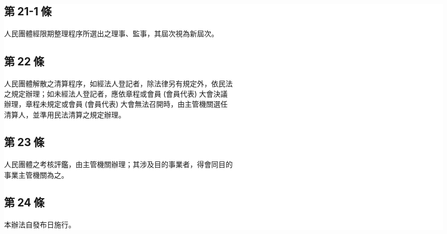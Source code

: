 第 21-1 條
----------
人民團體經限期整理程序所選出之理事、監事，其屆次視為新屆次。

第 22 條
--------
人民團體解散之清算程序，如經法人登記者，除法律另有規定外，依民法  
之規定辦理；如未經法人登記者，應依章程或會員 (會員代表) 大會決議  
辦理，章程未規定或會員 (會員代表) 大會無法召開時，由主管機關選任  
清算人，並準用民法清算之規定辦理。

第 23 條
--------
人民團體之考核評鑑，由主管機關辦理；其涉及目的事業者，得會同目的  
事業主管機關為之。

第 24 條
--------
本辦法自發布日施行。

